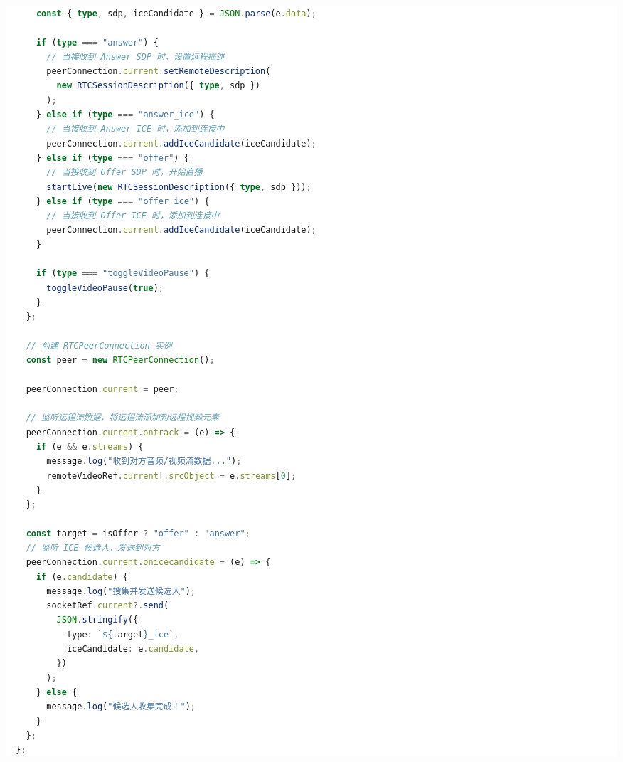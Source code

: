 ```ts
      const { type, sdp, iceCandidate } = JSON.parse(e.data);

      if (type === "answer") {
        // 当接收到 Answer SDP 时，设置远程描述
        peerConnection.current.setRemoteDescription(
          new RTCSessionDescription({ type, sdp })
        );
      } else if (type === "answer_ice") {
        // 当接收到 Answer ICE 时，添加到连接中
        peerConnection.current.addIceCandidate(iceCandidate);
      } else if (type === "offer") {
        // 当接收到 Offer SDP 时，开始直播
        startLive(new RTCSessionDescription({ type, sdp }));
      } else if (type === "offer_ice") {
        // 当接收到 Offer ICE 时，添加到连接中
        peerConnection.current.addIceCandidate(iceCandidate);
      }

      if (type === "toggleVideoPause") {
        toggleVideoPause(true);
      }
    };

    // 创建 RTCPeerConnection 实例
    const peer = new RTCPeerConnection();

    peerConnection.current = peer;

    // 监听远程流数据，将远程流添加到远程视频元素
    peerConnection.current.ontrack = (e) => {
      if (e && e.streams) {
        message.log("收到对方音频/视频流数据...");
        remoteVideoRef.current!.srcObject = e.streams[0];
      }
    };

    const target = isOffer ? "offer" : "answer";
    // 监听 ICE 候选人，发送到对方
    peerConnection.current.onicecandidate = (e) => {
      if (e.candidate) {
        message.log("搜集并发送候选人");
        socketRef.current?.send(
          JSON.stringify({
            type: `${target}_ice`,
            iceCandidate: e.candidate,
          })
        );
      } else {
        message.log("候选人收集完成！");
      }
    };
  };
```
